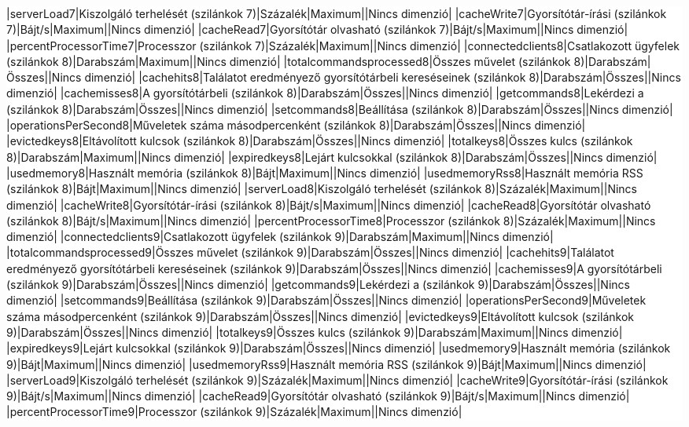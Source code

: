 |serverLoad7|Kiszolgáló terhelését (szilánkok 7)|Százalék|Maximum||Nincs dimenzió|
|cacheWrite7|Gyorsítótár-írási (szilánkok 7)|Bájt/s|Maximum||Nincs dimenzió|
|cacheRead7|Gyorsítótár olvasható (szilánkok 7)|Bájt/s|Maximum||Nincs dimenzió|
|percentProcessorTime7|Processzor (szilánkok 7)|Százalék|Maximum||Nincs dimenzió|
|connectedclients8|Csatlakozott ügyfelek (szilánkok 8)|Darabszám|Maximum||Nincs dimenzió|
|totalcommandsprocessed8|Összes művelet (szilánkok 8)|Darabszám|Összes||Nincs dimenzió|
|cachehits8|Találatot eredményező gyorsítótárbeli kereséseinek (szilánkok 8)|Darabszám|Összes||Nincs dimenzió|
|cachemisses8|A gyorsítótárbeli (szilánkok 8)|Darabszám|Összes||Nincs dimenzió|
|getcommands8|Lekérdezi a (szilánkok 8)|Darabszám|Összes||Nincs dimenzió|
|setcommands8|Beállítása (szilánkok 8)|Darabszám|Összes||Nincs dimenzió|
|operationsPerSecond8|Műveletek száma másodpercenként (szilánkok 8)|Darabszám|Összes||Nincs dimenzió|
|evictedkeys8|Eltávolított kulcsok (szilánkok 8)|Darabszám|Összes||Nincs dimenzió|
|totalkeys8|Összes kulcs (szilánkok 8)|Darabszám|Maximum||Nincs dimenzió|
|expiredkeys8|Lejárt kulcsokkal (szilánkok 8)|Darabszám|Összes||Nincs dimenzió|
|usedmemory8|Használt memória (szilánkok 8)|Bájt|Maximum||Nincs dimenzió|
|usedmemoryRss8|Használt memória RSS (szilánkok 8)|Bájt|Maximum||Nincs dimenzió|
|serverLoad8|Kiszolgáló terhelését (szilánkok 8)|Százalék|Maximum||Nincs dimenzió|
|cacheWrite8|Gyorsítótár-írási (szilánkok 8)|Bájt/s|Maximum||Nincs dimenzió|
|cacheRead8|Gyorsítótár olvasható (szilánkok 8)|Bájt/s|Maximum||Nincs dimenzió|
|percentProcessorTime8|Processzor (szilánkok 8)|Százalék|Maximum||Nincs dimenzió|
|connectedclients9|Csatlakozott ügyfelek (szilánkok 9)|Darabszám|Maximum||Nincs dimenzió|
|totalcommandsprocessed9|Összes művelet (szilánkok 9)|Darabszám|Összes||Nincs dimenzió|
|cachehits9|Találatot eredményező gyorsítótárbeli kereséseinek (szilánkok 9)|Darabszám|Összes||Nincs dimenzió|
|cachemisses9|A gyorsítótárbeli (szilánkok 9)|Darabszám|Összes||Nincs dimenzió|
|getcommands9|Lekérdezi a (szilánkok 9)|Darabszám|Összes||Nincs dimenzió|
|setcommands9|Beállítása (szilánkok 9)|Darabszám|Összes||Nincs dimenzió|
|operationsPerSecond9|Műveletek száma másodpercenként (szilánkok 9)|Darabszám|Összes||Nincs dimenzió|
|evictedkeys9|Eltávolított kulcsok (szilánkok 9)|Darabszám|Összes||Nincs dimenzió|
|totalkeys9|Összes kulcs (szilánkok 9)|Darabszám|Maximum||Nincs dimenzió|
|expiredkeys9|Lejárt kulcsokkal (szilánkok 9)|Darabszám|Összes||Nincs dimenzió|
|usedmemory9|Használt memória (szilánkok 9)|Bájt|Maximum||Nincs dimenzió|
|usedmemoryRss9|Használt memória RSS (szilánkok 9)|Bájt|Maximum||Nincs dimenzió|
|serverLoad9|Kiszolgáló terhelését (szilánkok 9)|Százalék|Maximum||Nincs dimenzió|
|cacheWrite9|Gyorsítótár-írási (szilánkok 9)|Bájt/s|Maximum||Nincs dimenzió|
|cacheRead9|Gyorsítótár olvasható (szilánkok 9)|Bájt/s|Maximum||Nincs dimenzió|
|percentProcessorTime9|Processzor (szilánkok 9)|Százalék|Maximum||Nincs dimenzió|
